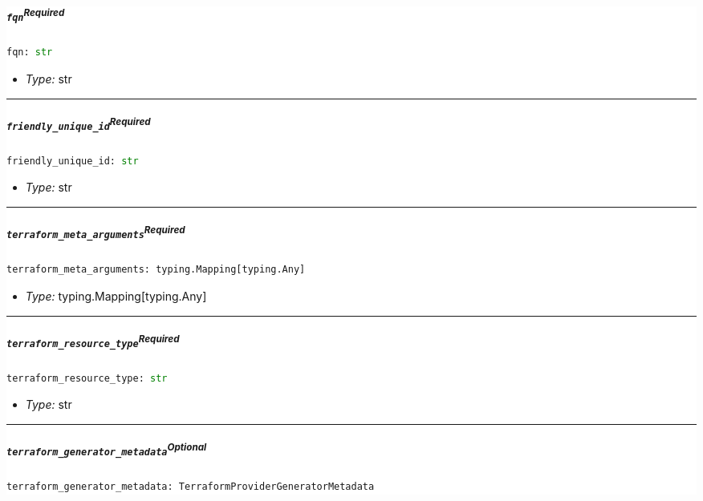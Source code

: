 ##### `fqn`<sup>Required</sup> <a name="fqn" id="rhizo-co-terraform-provider-oci.coreComputeCapacityReport.CoreComputeCapacityReport.property.fqn"></a>

```python
fqn: str
```

- *Type:* str

---

##### `friendly_unique_id`<sup>Required</sup> <a name="friendly_unique_id" id="rhizo-co-terraform-provider-oci.coreComputeCapacityReport.CoreComputeCapacityReport.property.friendlyUniqueId"></a>

```python
friendly_unique_id: str
```

- *Type:* str

---

##### `terraform_meta_arguments`<sup>Required</sup> <a name="terraform_meta_arguments" id="rhizo-co-terraform-provider-oci.coreComputeCapacityReport.CoreComputeCapacityReport.property.terraformMetaArguments"></a>

```python
terraform_meta_arguments: typing.Mapping[typing.Any]
```

- *Type:* typing.Mapping[typing.Any]

---

##### `terraform_resource_type`<sup>Required</sup> <a name="terraform_resource_type" id="rhizo-co-terraform-provider-oci.coreComputeCapacityReport.CoreComputeCapacityReport.property.terraformResourceType"></a>

```python
terraform_resource_type: str
```

- *Type:* str

---

##### `terraform_generator_metadata`<sup>Optional</sup> <a name="terraform_generator_metadata" id="rhizo-co-terraform-provider-oci.coreComputeCapacityReport.CoreComputeCapacityReport.property.terraformGeneratorMetadata"></a>

```python
terraform_generator_metadata: TerraformProviderGeneratorMetadata
```
